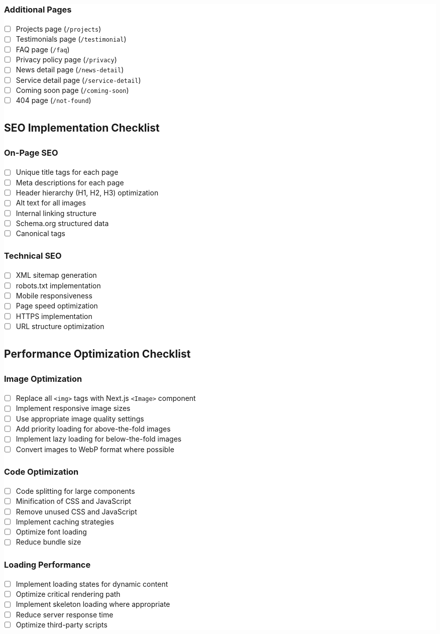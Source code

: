 ### Additional Pages
- [ ] Projects page (`/projects`)
- [ ] Testimonials page (`/testimonial`)
- [ ] FAQ page (`/faq`)
- [ ] Privacy policy page (`/privacy`)
- [ ] News detail page (`/news-detail`)
- [ ] Service detail page (`/service-detail`)
- [ ] Coming soon page (`/coming-soon`)
- [ ] 404 page (`/not-found`)

## SEO Implementation Checklist

### On-Page SEO
- [ ] Unique title tags for each page
- [ ] Meta descriptions for each page
- [ ] Header hierarchy (H1, H2, H3) optimization
- [ ] Alt text for all images
- [ ] Internal linking structure
- [ ] Schema.org structured data
- [ ] Canonical tags

### Technical SEO
- [ ] XML sitemap generation
- [ ] robots.txt implementation
- [ ] Mobile responsiveness
- [ ] Page speed optimization
- [ ] HTTPS implementation
- [ ] URL structure optimization

## Performance Optimization Checklist

### Image Optimization
- [ ] Replace all `<img>` tags with Next.js `<Image>` component
- [ ] Implement responsive image sizes
- [ ] Use appropriate image quality settings
- [ ] Add priority loading for above-the-fold images
- [ ] Implement lazy loading for below-the-fold images
- [ ] Convert images to WebP format where possible

### Code Optimization
- [ ] Code splitting for large components
- [ ] Minification of CSS and JavaScript
- [ ] Remove unused CSS and JavaScript
- [ ] Implement caching strategies
- [ ] Optimize font loading
- [ ] Reduce bundle size

### Loading Performance
- [ ] Implement loading states for dynamic content
- [ ] Optimize critical rendering path
- [ ] Implement skeleton loading where appropriate
- [ ] Reduce server response time
- [ ] Optimize third-party scripts
